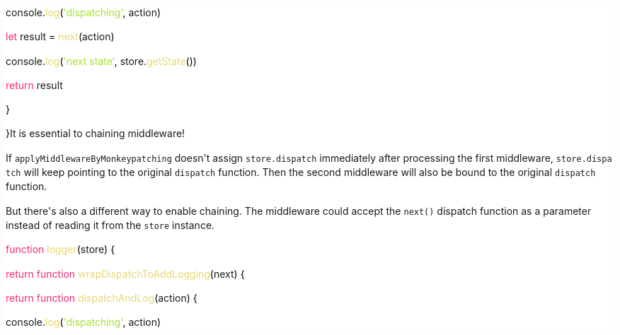<span > </span><span class="token console class-name">console</span><span class="token punctuation" style="color: #000000">.</span><span  style="color: #e6d874">log</span><span class="token punctuation" style="color: #000000">(</span><span class="token string" style="color: #a6e22e">'dispatching'</span><span class="token punctuation" style="color: #000000">,</span><span > action</span><span class="token punctuation" style="color: #000000">)</span><span ></span>

<span > </span><span class="token keyword" style="color: #f92672">let</span><span > result </span><span class="token operator" style="color: #000000">=</span><span > </span><span class="token function" style="color: #e6d874">next</span><span class="token punctuation" style="color: #000000">(</span><span >action</span><span class="token punctuation" style="color: #000000">)</span><span ></span>

<span > </span><span class="token console class-name">console</span><span class="token punctuation" style="color: #000000">.</span><span  style="color: #e6d874">log</span><span class="token punctuation" style="color: #000000">(</span><span class="token string" style="color: #a6e22e">'next state'</span><span class="token punctuation" style="color: #000000">,</span><span > store</span><span class="token punctuation" style="color: #000000">.</span><span  style="color: #e6d874">getState</span><span class="token punctuation" style="color: #000000">(</span><span class="token punctuation" style="color: #000000">)</span><span class="token punctuation" style="color: #000000">)</span><span ></span>

<span > </span><span class="token keyword control-flow" style="color: #f92672">return</span><span > result</span>

<span > </span><span class="token punctuation" style="color: #000000">}</span><span ></span>

<span ></span><span class="token punctuation" style="color: #000000">}</span>It is essential to chaining middleware!

If `applyMiddlewareByMonkeypatching` doesn't assign `store.dispatch` immediately after processing the first middleware, `store.dispatch` will keep pointing to the original `dispatch` function. Then the second middleware will also be bound to the original `dispatch` function.

But there's also a different way to enable chaining. The middleware could accept the `next()` dispatch function as a parameter instead of reading it from the `store` instance.

<span class="token keyword" style="color: #f92672">function</span><span > </span><span class="token function" style="color: #e6d874">logger</span><span class="token punctuation" style="color: #000000">(</span><span class="token parameter">store</span><span class="token punctuation" style="color: #000000">)</span><span > </span><span class="token punctuation" style="color: #000000">{</span><span ></span>

<span > </span><span class="token keyword control-flow" style="color: #f92672">return</span><span > </span><span class="token keyword" style="color: #f92672">function</span><span > </span><span class="token function" style="color: #e6d874">wrapDispatchToAddLogging</span><span class="token punctuation" style="color: #000000">(</span><span class="token parameter">next</span><span class="token punctuation" style="color: #000000">)</span><span > </span><span class="token punctuation" style="color: #000000">{</span><span ></span>

<span > </span><span class="token keyword control-flow" style="color: #f92672">return</span><span > </span><span class="token keyword" style="color: #f92672">function</span><span > </span><span class="token function" style="color: #e6d874">dispatchAndLog</span><span class="token punctuation" style="color: #000000">(</span><span class="token parameter">action</span><span class="token punctuation" style="color: #000000">)</span><span > </span><span class="token punctuation" style="color: #000000">{</span><span ></span>

<span > </span><span class="token console class-name">console</span><span class="token punctuation" style="color: #000000">.</span><span  style="color: #e6d874">log</span><span class="token punctuation" style="color: #000000">(</span><span class="token string" style="color: #a6e22e">'dispatching'</span><span class="token punctuation" style="color: #000000">,</span><span > action</span><span class="token punctuation" style="color: #000000">)</span><span ></span>
